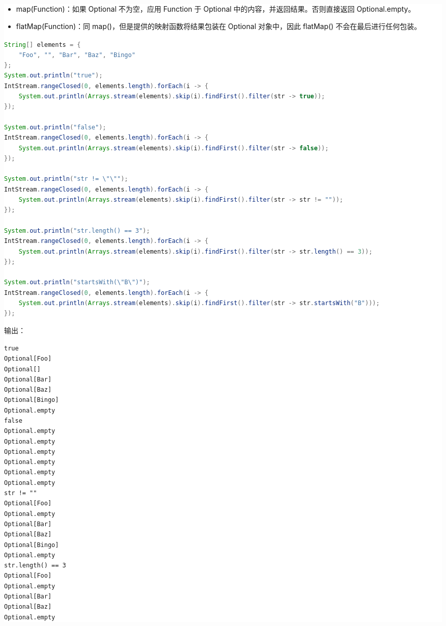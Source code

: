 * map(Function)：如果 Optional 不为空，应用 Function 于 Optional 中的内容，并返回结果。否则直接返回 Optional.empty。

* flatMap(Function)：同 map()，但是提供的映射函数将结果包装在 Optional 对象中，因此 flatMap() 不会在最后进行任何包装。

```java
String[] elements = {
    "Foo", "", "Bar", "Baz", "Bingo"
};
System.out.println("true");
IntStream.rangeClosed(0, elements.length).forEach(i -> {
    System.out.println(Arrays.stream(elements).skip(i).findFirst().filter(str -> true));      
});

System.out.println("false");
IntStream.rangeClosed(0, elements.length).forEach(i -> {
    System.out.println(Arrays.stream(elements).skip(i).findFirst().filter(str -> false));      
});

System.out.println("str != \"\"");
IntStream.rangeClosed(0, elements.length).forEach(i -> {
    System.out.println(Arrays.stream(elements).skip(i).findFirst().filter(str -> str != ""));      
});

System.out.println("str.length() == 3");
IntStream.rangeClosed(0, elements.length).forEach(i -> {
    System.out.println(Arrays.stream(elements).skip(i).findFirst().filter(str -> str.length() == 3));      
});

System.out.println("startsWith(\"B\")");
IntStream.rangeClosed(0, elements.length).forEach(i -> {
    System.out.println(Arrays.stream(elements).skip(i).findFirst().filter(str -> str.startsWith("B")));      
});
```

输出：
```txt
true
Optional[Foo]
Optional[]
Optional[Bar]
Optional[Baz]
Optional[Bingo]
Optional.empty
false
Optional.empty
Optional.empty
Optional.empty
Optional.empty
Optional.empty
Optional.empty
str != ""
Optional[Foo]
Optional.empty
Optional[Bar]
Optional[Baz]
Optional[Bingo]
Optional.empty
str.length() == 3
Optional[Foo]
Optional.empty
Optional[Bar]
Optional[Baz]
Optional.empty
```